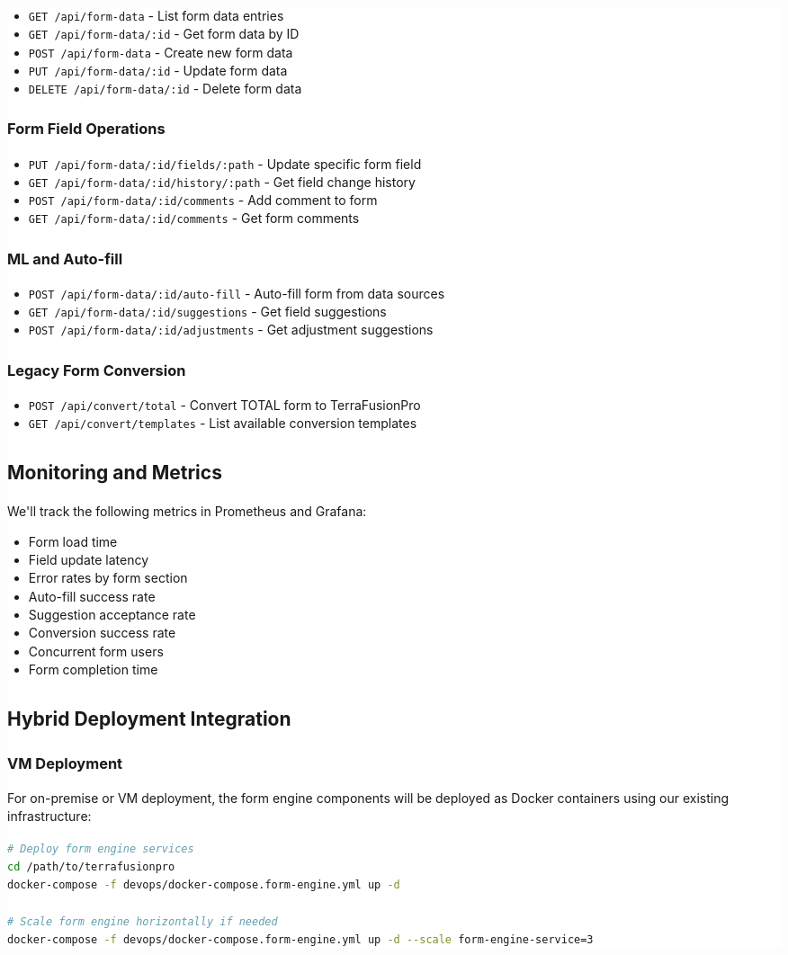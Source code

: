 - `GET /api/form-data` - List form data entries
- `GET /api/form-data/:id` - Get form data by ID
- `POST /api/form-data` - Create new form data
- `PUT /api/form-data/:id` - Update form data
- `DELETE /api/form-data/:id` - Delete form data

### Form Field Operations

- `PUT /api/form-data/:id/fields/:path` - Update specific form field
- `GET /api/form-data/:id/history/:path` - Get field change history
- `POST /api/form-data/:id/comments` - Add comment to form
- `GET /api/form-data/:id/comments` - Get form comments

### ML and Auto-fill

- `POST /api/form-data/:id/auto-fill` - Auto-fill form from data sources
- `GET /api/form-data/:id/suggestions` - Get field suggestions
- `POST /api/form-data/:id/adjustments` - Get adjustment suggestions

### Legacy Form Conversion

- `POST /api/convert/total` - Convert TOTAL form to TerraFusionPro
- `GET /api/convert/templates` - List available conversion templates

## Monitoring and Metrics

We'll track the following metrics in Prometheus and Grafana:

- Form load time
- Field update latency
- Error rates by form section
- Auto-fill success rate
- Suggestion acceptance rate
- Conversion success rate
- Concurrent form users
- Form completion time

## Hybrid Deployment Integration

### VM Deployment

For on-premise or VM deployment, the form engine components will be deployed as Docker containers using our existing infrastructure:

```bash
# Deploy form engine services
cd /path/to/terrafusionpro
docker-compose -f devops/docker-compose.form-engine.yml up -d

# Scale form engine horizontally if needed
docker-compose -f devops/docker-compose.form-engine.yml up -d --scale form-engine-service=3
```
